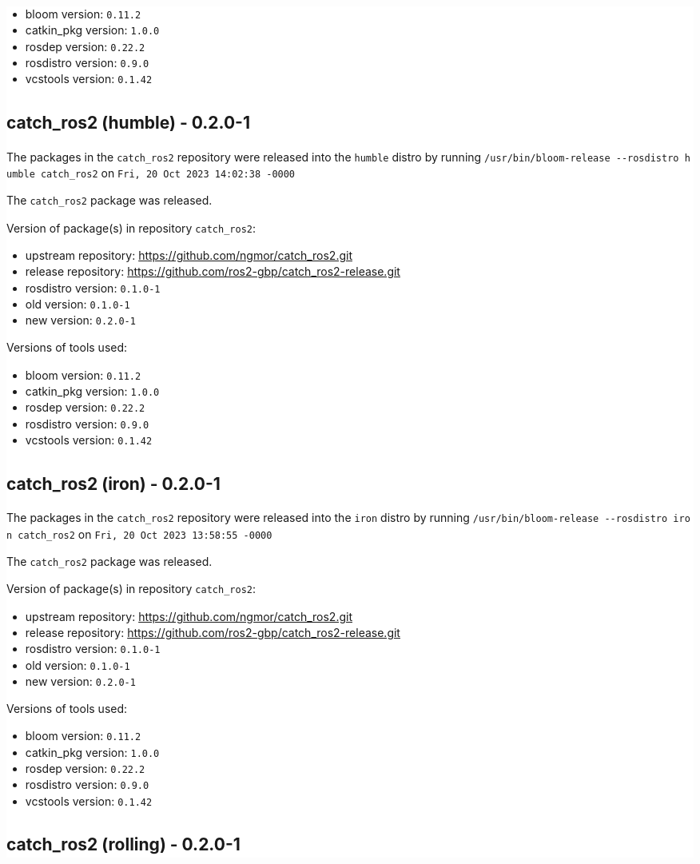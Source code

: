 - bloom version: `0.11.2`
- catkin_pkg version: `1.0.0`
- rosdep version: `0.22.2`
- rosdistro version: `0.9.0`
- vcstools version: `0.1.42`


## catch_ros2 (humble) - 0.2.0-1

The packages in the `catch_ros2` repository were released into the `humble` distro by running `/usr/bin/bloom-release --rosdistro humble catch_ros2` on `Fri, 20 Oct 2023 14:02:38 -0000`

The `catch_ros2` package was released.

Version of package(s) in repository `catch_ros2`:

- upstream repository: https://github.com/ngmor/catch_ros2.git
- release repository: https://github.com/ros2-gbp/catch_ros2-release.git
- rosdistro version: `0.1.0-1`
- old version: `0.1.0-1`
- new version: `0.2.0-1`

Versions of tools used:

- bloom version: `0.11.2`
- catkin_pkg version: `1.0.0`
- rosdep version: `0.22.2`
- rosdistro version: `0.9.0`
- vcstools version: `0.1.42`


## catch_ros2 (iron) - 0.2.0-1

The packages in the `catch_ros2` repository were released into the `iron` distro by running `/usr/bin/bloom-release --rosdistro iron catch_ros2` on `Fri, 20 Oct 2023 13:58:55 -0000`

The `catch_ros2` package was released.

Version of package(s) in repository `catch_ros2`:

- upstream repository: https://github.com/ngmor/catch_ros2.git
- release repository: https://github.com/ros2-gbp/catch_ros2-release.git
- rosdistro version: `0.1.0-1`
- old version: `0.1.0-1`
- new version: `0.2.0-1`

Versions of tools used:

- bloom version: `0.11.2`
- catkin_pkg version: `1.0.0`
- rosdep version: `0.22.2`
- rosdistro version: `0.9.0`
- vcstools version: `0.1.42`


## catch_ros2 (rolling) - 0.2.0-1
